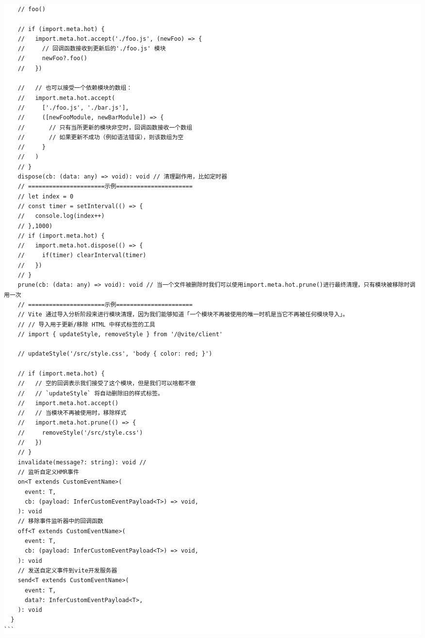        // foo()

        // if (import.meta.hot) {
        //   import.meta.hot.accept('./foo.js', (newFoo) => {
        //     // 回调函数接收到更新后的'./foo.js' 模块
        //     newFoo?.foo()
        //   })

        //   // 也可以接受一个依赖模块的数组：
        //   import.meta.hot.accept(
        //     ['./foo.js', './bar.js'],
        //     ([newFooModule, newBarModule]) => {
        //       // 只有当所更新的模块非空时，回调函数接收一个数组
        //       // 如果更新不成功（例如语法错误），则该数组为空
        //     }
        //   )
        // }
        dispose(cb: (data: any) => void): void // 清理副作用，比如定时器
        // ======================示例======================
        // let index = 0
        // const timer = setInterval(() => {
        //   console.log(index++)
        // },1000)
        // if (import.meta.hot) {
        //   import.meta.hot.dispose(() => {
        //     if(timer) clearInterval(timer)
        //   })
        // }
        prune(cb: (data: any) => void): void // 当一个文件被删除时我们可以使用import.meta.hot.prune()进行最终清理，只有模块被移除时调用一次
        // ======================示例======================
        // Vite 通过导入分析阶段来进行模块清理，因为我们能够知道「一个模块不再被使用的唯一时机是当它不再被任何模块导入」。
        // // 导入用于更新/移除 HTML 中样式标签的工具
        // import { updateStyle, removeStyle } from '/@vite/client'

        // updateStyle('/src/style.css', 'body { color: red; }')

        // if (import.meta.hot) {
        //   // 空的回调表示我们接受了这个模块，但是我们可以啥都不做
        //   // `updateStyle` 将自动删除旧的样式标签。
        //   import.meta.hot.accept()
        //   // 当模块不再被使用时，移除样式
        //   import.meta.hot.prune(() => {
        //     removeStyle('/src/style.css')
        //   })
        // }
        invalidate(message?: string): void // 
        // 监听自定义HMR事件
        on<T extends CustomEventName>(
          event: T,
          cb: (payload: InferCustomEventPayload<T>) => void,
        ): void
        // 移除事件监听器中的回调函数
        off<T extends CustomEventName>(
          event: T,
          cb: (payload: InferCustomEventPayload<T>) => void,
        ): void
        // 发送自定义事件到vite开发服务器
        send<T extends CustomEventName>(
          event: T,
          data?: InferCustomEventPayload<T>,
        ): void
      }
    ```
  